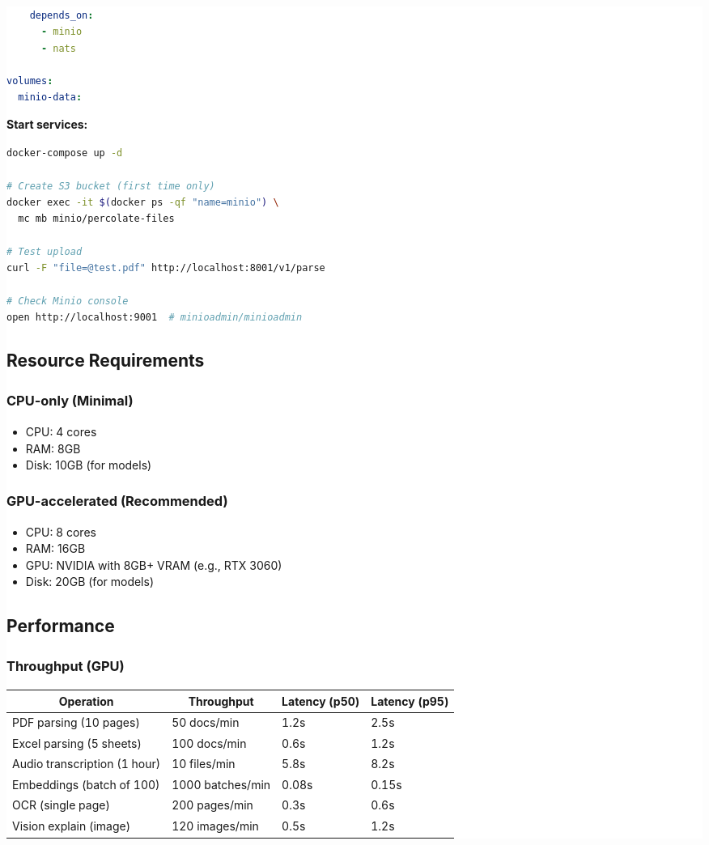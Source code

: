 ```yaml
    depends_on:
      - minio
      - nats

volumes:
  minio-data:
```

**Start services:**
```bash
docker-compose up -d

# Create S3 bucket (first time only)
docker exec -it $(docker ps -qf "name=minio") \
  mc mb minio/percolate-files

# Test upload
curl -F "file=@test.pdf" http://localhost:8001/v1/parse

# Check Minio console
open http://localhost:9001  # minioadmin/minioadmin
```

## Resource Requirements

### CPU-only (Minimal)

- CPU: 4 cores
- RAM: 8GB
- Disk: 10GB (for models)

### GPU-accelerated (Recommended)

- CPU: 8 cores
- RAM: 16GB
- GPU: NVIDIA with 8GB+ VRAM (e.g., RTX 3060)
- Disk: 20GB (for models)

## Performance

### Throughput (GPU)

| Operation | Throughput | Latency (p50) | Latency (p95) |
|-----------|------------|---------------|---------------|
| PDF parsing (10 pages) | 50 docs/min | 1.2s | 2.5s |
| Excel parsing (5 sheets) | 100 docs/min | 0.6s | 1.2s |
| Audio transcription (1 hour) | 10 files/min | 5.8s | 8.2s |
| Embeddings (batch of 100) | 1000 batches/min | 0.08s | 0.15s |
| OCR (single page) | 200 pages/min | 0.3s | 0.6s |
| Vision explain (image) | 120 images/min | 0.5s | 1.2s |
